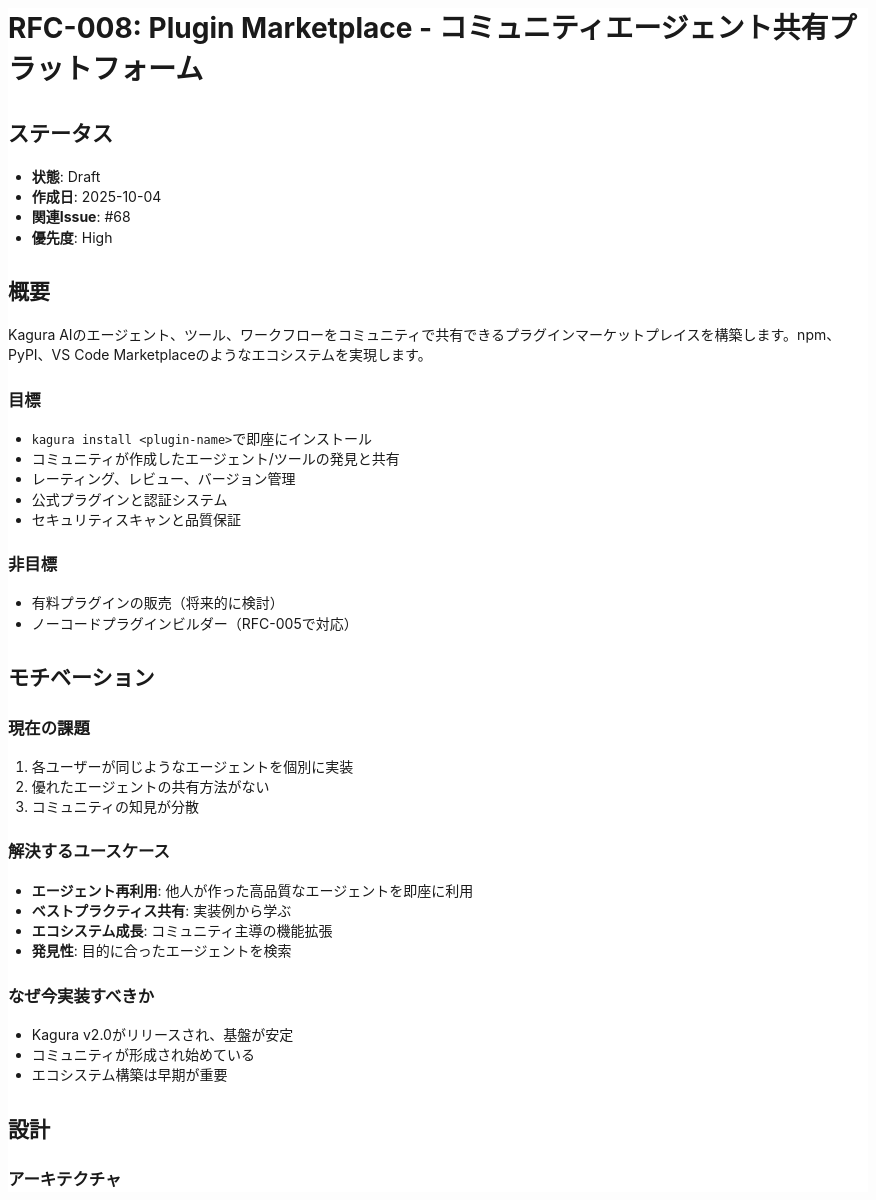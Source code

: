 # RFC-008: Plugin Marketplace - コミュニティエージェント共有プラットフォーム

## ステータス
- **状態**: Draft
- **作成日**: 2025-10-04
- **関連Issue**: #68
- **優先度**: High

## 概要

Kagura AIのエージェント、ツール、ワークフローをコミュニティで共有できるプラグインマーケットプレイスを構築します。npm、PyPI、VS Code Marketplaceのようなエコシステムを実現します。

### 目標
- `kagura install <plugin-name>`で即座にインストール
- コミュニティが作成したエージェント/ツールの発見と共有
- レーティング、レビュー、バージョン管理
- 公式プラグインと認証システム
- セキュリティスキャンと品質保証

### 非目標
- 有料プラグインの販売（将来的に検討）
- ノーコードプラグインビルダー（RFC-005で対応）

## モチベーション

### 現在の課題
1. 各ユーザーが同じようなエージェントを個別に実装
2. 優れたエージェントの共有方法がない
3. コミュニティの知見が分散

### 解決するユースケース
- **エージェント再利用**: 他人が作った高品質なエージェントを即座に利用
- **ベストプラクティス共有**: 実装例から学ぶ
- **エコシステム成長**: コミュニティ主導の機能拡張
- **発見性**: 目的に合ったエージェントを検索

### なぜ今実装すべきか
- Kagura v2.0がリリースされ、基盤が安定
- コミュニティが形成され始めている
- エコシステム構築は早期が重要

## 設計

### アーキテクチャ
